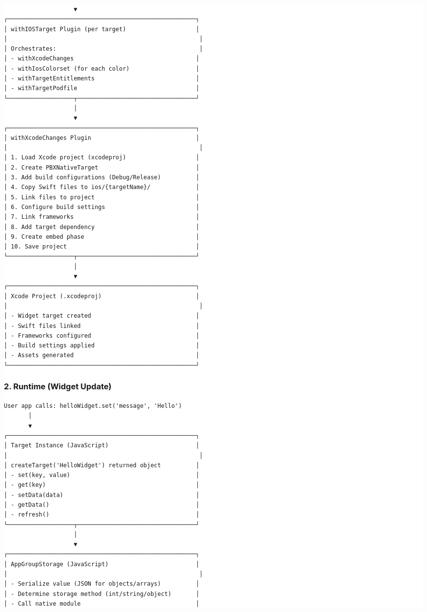 ```
                    ▼
┌──────────────────────────────────────────────────────┐
│ withIOSTarget Plugin (per target)                    │
│                                                       │
│ Orchestrates:                                         │
│ - withXcodeChanges                                   │
│ - withIosColorset (for each color)                   │
│ - withTargetEntitlements                             │
│ - withTargetPodfile                                  │
└───────────────────┬──────────────────────────────────┘
                    │
                    ▼
┌──────────────────────────────────────────────────────┐
│ withXcodeChanges Plugin                              │
│                                                       │
│ 1. Load Xcode project (xcodeproj)                    │
│ 2. Create PBXNativeTarget                            │
│ 3. Add build configurations (Debug/Release)          │
│ 4. Copy Swift files to ios/{targetName}/             │
│ 5. Link files to project                             │
│ 6. Configure build settings                          │
│ 7. Link frameworks                                   │
│ 8. Add target dependency                             │
│ 9. Create embed phase                                │
│ 10. Save project                                     │
└───────────────────┬──────────────────────────────────┘
                    │
                    ▼
┌──────────────────────────────────────────────────────┐
│ Xcode Project (.xcodeproj)                           │
│                                                       │
│ - Widget target created                              │
│ - Swift files linked                                 │
│ - Frameworks configured                              │
│ - Build settings applied                             │
│ - Assets generated                                   │
└──────────────────────────────────────────────────────┘
```

### 2. Runtime (Widget Update)

```
User app calls: helloWidget.set('message', 'Hello')
       │
       ▼
┌──────────────────────────────────────────────────────┐
│ Target Instance (JavaScript)                         │
│                                                       │
│ createTarget('HelloWidget') returned object          │
│ - set(key, value)                                    │
│ - get(key)                                           │
│ - setData(data)                                      │
│ - getData()                                          │
│ - refresh()                                          │
└───────────────────┬──────────────────────────────────┘
                    │
                    ▼
┌──────────────────────────────────────────────────────┐
│ AppGroupStorage (JavaScript)                         │
│                                                       │
│ - Serialize value (JSON for objects/arrays)          │
│ - Determine storage method (int/string/object)       │
│ - Call native module                                 │
```